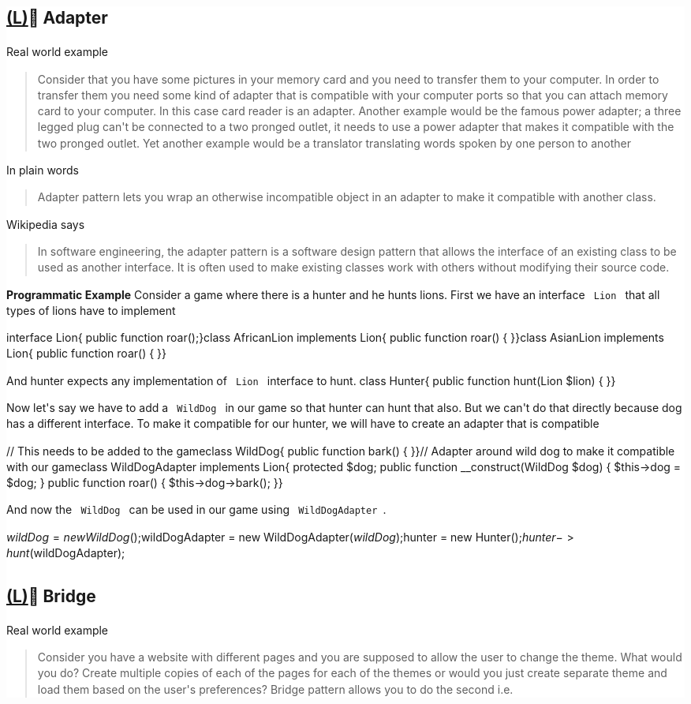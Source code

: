 ## [(L)](https://github.com/kamranahmedse/design-patterns-for-humans/blob/master/README.md#-adapter)🔌 Adapter

Real world example

> Consider that you have some pictures in your memory card and you need to transfer them to your computer. In order to transfer them you need some kind of adapter that is compatible with your computer ports so that you can attach memory card to your computer. In this case card reader is an adapter. Another example would be the famous power adapter; a three legged plug can't be connected to a two pronged outlet, it needs to use a power adapter that makes it compatible with the two pronged outlet. Yet another example would be a translator translating words spoken by one person to another

In plain words

> Adapter pattern lets you wrap an otherwise incompatible object in an adapter to make it compatible with another class.

Wikipedia says

> In software engineering, the adapter pattern is a software design pattern that allows the interface of an existing class to be used as another interface. It is often used to make existing classes work with others without modifying their source code.

**Programmatic Example**
Consider a game where there is a hunter and he hunts lions.
First we have an interface ` Lion ` that all types of lions have to implement

interface  Lion{  public  function  roar();}class  AfricanLion  implements  Lion{  public  function  roar() { }}class  AsianLion  implements  Lion{  public  function  roar() { }}

And hunter expects any implementation of ` Lion ` interface to hunt.
class  Hunter{  public  function  hunt(Lion  $lion) { }}

Now let's say we have to add a ` WildDog ` in our game so that hunter can hunt that also. But we can't do that directly because dog has a different interface. To make it compatible for our hunter, we will have to create an adapter that is compatible

// This needs to be added to the gameclass  WildDog{  public  function  bark() { }}// Adapter around wild dog to make it compatible with our gameclass  WildDogAdapter  implements  Lion{  protected  $dog;  public  function  __construct(WildDog  $dog) {  $this->dog  =  $dog; }  public  function  roar() {  $this->dog->bark(); }}

And now the ` WildDog ` can be used in our game using ` WildDogAdapter `.

$wildDog  =  new  WildDog();$wildDogAdapter  =  new  WildDogAdapter($wildDog);$hunter  =  new  Hunter();$hunter->hunt($wildDogAdapter);

## [(L)](https://github.com/kamranahmedse/design-patterns-for-humans/blob/master/README.md#-bridge)🚡 Bridge

Real world example

> Consider you have a website with different pages and you are supposed to allow the user to change the theme. What would you do? Create multiple copies of each of the pages for each of the themes or would you just create separate theme and load them based on the user's preferences? Bridge pattern allows you to do the second i.e.
